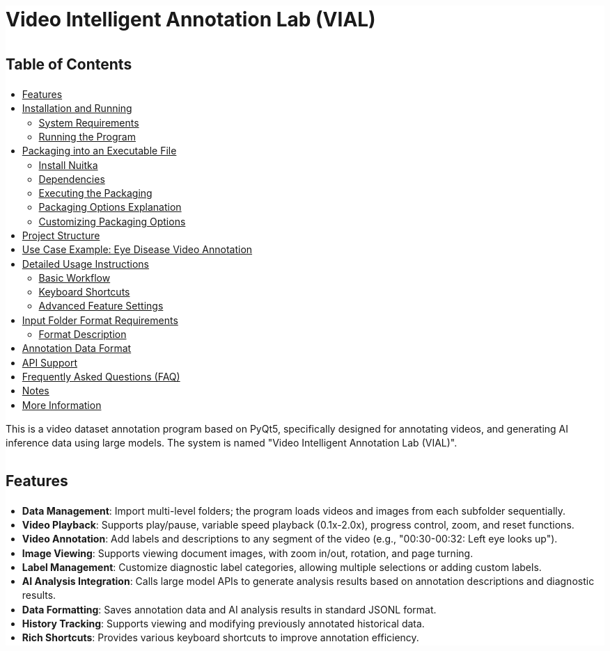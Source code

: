 # Video Intelligent Annotation Lab (VIAL)

## Table of Contents

- [Features](#features)
- [Installation and Running](#installation-and-running)
  - [System Requirements](#system-requirements)
  - [Running the Program](#running-the-program)
- [Packaging into an Executable File](#packaging-into-an-executable-file)
  - [Install Nuitka](#install-nuitka)
  - [Dependencies](#dependencies)
  - [Executing the Packaging](#executing-the-packaging)
  - [Packaging Options Explanation](#packaging-options-explanation)
  - [Customizing Packaging Options](#customizing-packaging-options)
- [Project Structure](#project-structure)
- [Use Case Example: Eye Disease Video Annotation](#use-case-example-eye-disease-video-annotation)
- [Detailed Usage Instructions](#detailed-usage-instructions)
  - [Basic Workflow](#basic-workflow)
  - [Keyboard Shortcuts](#keyboard-shortcuts)
  - [Advanced Feature Settings](#advanced-feature-settings)
- [Input Folder Format Requirements](#input-folder-format-requirements)
  - [Format Description](#format-description)
- [Annotation Data Format](#annotation-data-format)
- [API Support](#api-support)
- [Frequently Asked Questions (FAQ)](#frequently-asked-questions-faq)
- [Notes](#notes)
- [More Information](#more-information)

This is a video dataset annotation program based on PyQt5, specifically designed for annotating videos, and generating AI inference data using large models. The system is named "Video Intelligent Annotation Lab (VIAL)".

## Features

- **Data Management**: Import multi-level folders; the program loads videos and images from each subfolder sequentially.
- **Video Playback**: Supports play/pause, variable speed playback (0.1x-2.0x), progress control, zoom, and reset functions.
- **Video Annotation**: Add labels and descriptions to any segment of the video (e.g., "00:30-00:32: Left eye looks up").
- **Image Viewing**: Supports viewing document images, with zoom in/out, rotation, and page turning.
- **Label Management**: Customize diagnostic label categories, allowing multiple selections or adding custom labels.
- **AI Analysis Integration**: Calls large model APIs to generate analysis results based on annotation descriptions and diagnostic results.
- **Data Formatting**: Saves annotation data and AI analysis results in standard JSONL format.
- **History Tracking**: Supports viewing and modifying previously annotated historical data.
- **Rich Shortcuts**: Provides various keyboard shortcuts to improve annotation efficiency.
